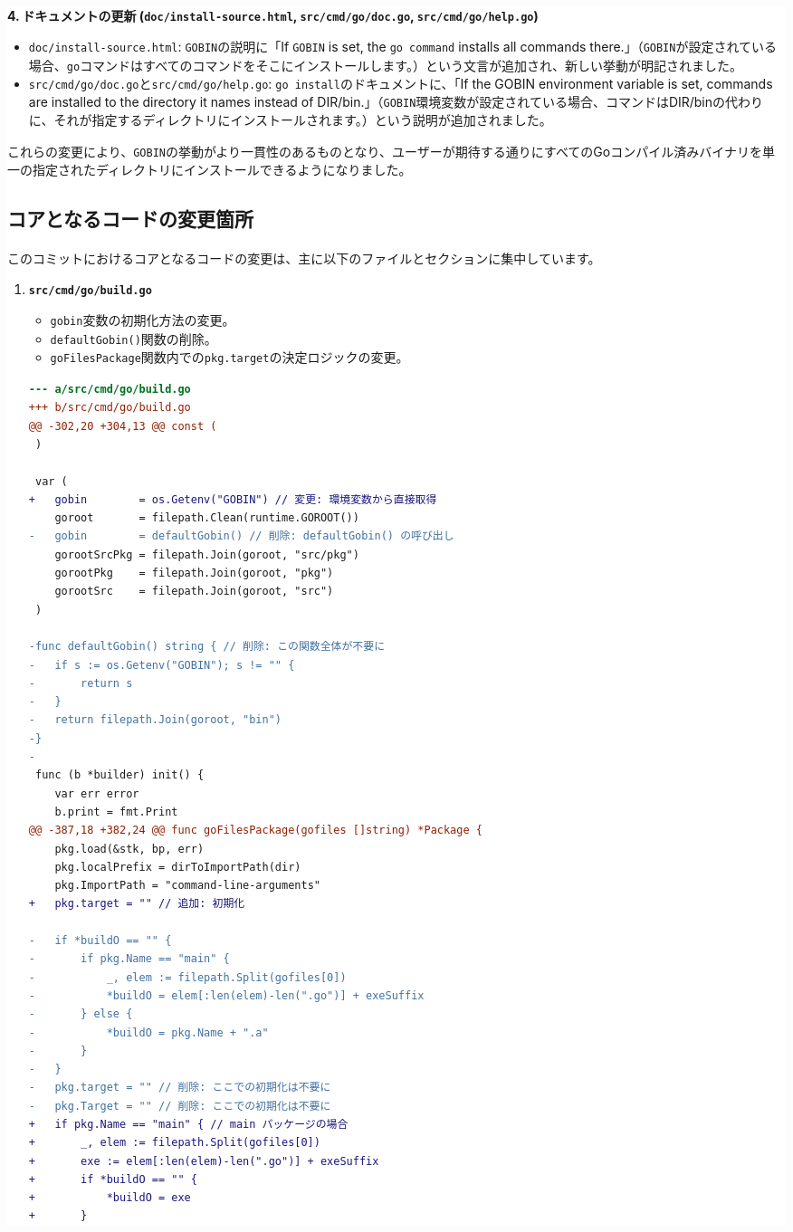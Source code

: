 **4. ドキュメントの更新 (`doc/install-source.html`, `src/cmd/go/doc.go`, `src/cmd/go/help.go`)**

*   `doc/install-source.html`: `GOBIN`の説明に「If `GOBIN` is set, the `go command` installs all commands there.」（`GOBIN`が設定されている場合、`go`コマンドはすべてのコマンドをそこにインストールします。）という文言が追加され、新しい挙動が明記されました。
*   `src/cmd/go/doc.go`と`src/cmd/go/help.go`: `go install`のドキュメントに、「If the GOBIN environment variable is set, commands are installed to the directory it names instead of DIR/bin.」（`GOBIN`環境変数が設定されている場合、コマンドはDIR/binの代わりに、それが指定するディレクトリにインストールされます。）という説明が追加されました。

これらの変更により、`GOBIN`の挙動がより一貫性のあるものとなり、ユーザーが期待する通りにすべてのGoコンパイル済みバイナリを単一の指定されたディレクトリにインストールできるようになりました。

## コアとなるコードの変更箇所

このコミットにおけるコアとなるコードの変更は、主に以下のファイルとセクションに集中しています。

1.  **`src/cmd/go/build.go`**
    *   `gobin`変数の初期化方法の変更。
    *   `defaultGobin()`関数の削除。
    *   `goFilesPackage`関数内での`pkg.target`の決定ロジックの変更。

    ```diff
    --- a/src/cmd/go/build.go
    +++ b/src/cmd/go/build.go
    @@ -302,20 +304,13 @@ const (
     )

     var (
    +	gobin        = os.Getenv("GOBIN") // 変更: 環境変数から直接取得
     	goroot       = filepath.Clean(runtime.GOROOT())
    -	gobin        = defaultGobin() // 削除: defaultGobin() の呼び出し
     	gorootSrcPkg = filepath.Join(goroot, "src/pkg")
     	gorootPkg    = filepath.Join(goroot, "pkg")
     	gorootSrc    = filepath.Join(goroot, "src")
     )

    -func defaultGobin() string { // 削除: この関数全体が不要に
    -	if s := os.Getenv("GOBIN"); s != "" {
    -		return s
    -	}
    -	return filepath.Join(goroot, "bin")
    -}
    -
     func (b *builder) init() {
     	var err error
     	b.print = fmt.Print
    @@ -387,18 +382,24 @@ func goFilesPackage(gofiles []string) *Package {
     	pkg.load(&stk, bp, err)
     	pkg.localPrefix = dirToImportPath(dir)
     	pkg.ImportPath = "command-line-arguments"
    +	pkg.target = "" // 追加: 初期化

    -	if *buildO == "" {
    -		if pkg.Name == "main" {
    -			_, elem := filepath.Split(gofiles[0])
    -			*buildO = elem[:len(elem)-len(".go")] + exeSuffix
    -		} else {
    -			*buildO = pkg.Name + ".a"
    -		}
    -	}
    -	pkg.target = "" // 削除: ここでの初期化は不要に
    -	pkg.Target = "" // 削除: ここでの初期化は不要に
    +	if pkg.Name == "main" { // main パッケージの場合
    +		_, elem := filepath.Split(gofiles[0])
    +		exe := elem[:len(elem)-len(".go")] + exeSuffix
    +		if *buildO == "" {
    +			*buildO = exe
    +		}